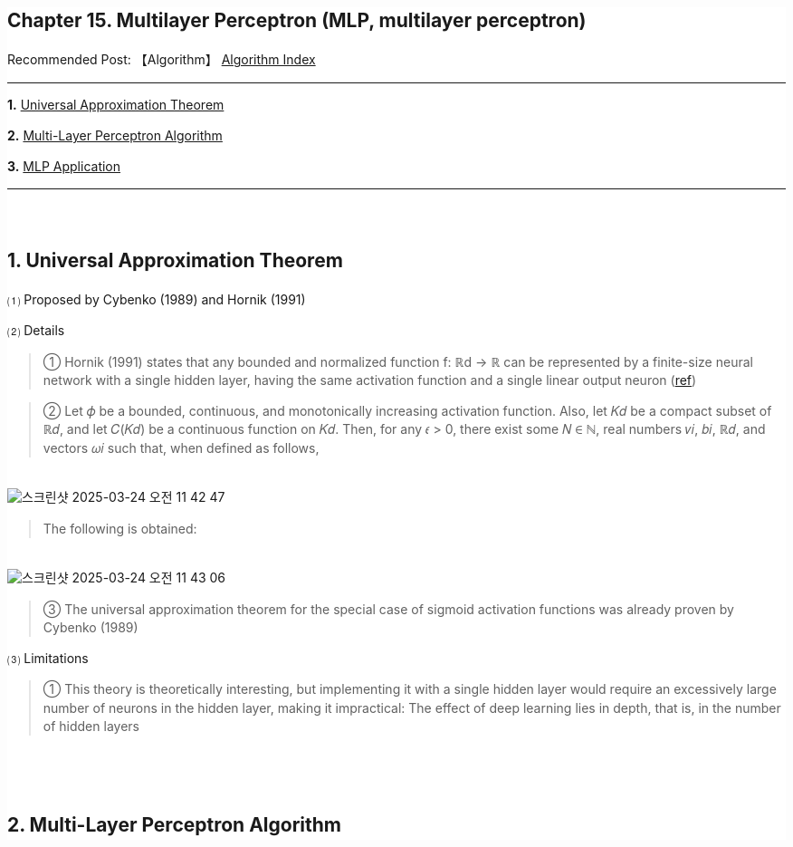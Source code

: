 ## **Chapter 15. Multilayer Perceptron** (MLP, multilayer perceptron)

Recommended Post: 【Algorithm】 [Algorithm Index](https://jb243.github.io/pages/1278)

---

**1.** [Universal Approximation Theorem](#1-universal-approximation-theorem)

**2.** [Multi-Layer Perceptron Algorithm](#2-multi-layer-perceptron-analysis)

**3.** [MLP Application](#3-mlp-application)

---

<br>

## **1\. Universal Approximation Theorem**

⑴ Proposed by Cybenko (1989) and Hornik (1991)

⑵ Details

> ① Hornik (1991) states that any bounded and normalized function f: ℝd → ℝ can be represented by a finite-size neural network with a single hidden layer, having the same activation function and a single linear output neuron ([ref](http://neuralnetworksanddeeplearning.com/chap4.html))

> ② Let 𝜙 be a bounded, continuous, and monotonically increasing activation function. Also, let 𝐾𝑑 be a compact subset of ℝ𝑑, and let 𝐶(𝐾𝑑) be a continuous function on 𝐾𝑑. Then, for any 𝜖 > 0, there exist some 𝑁 ∈ ℕ, real numbers 𝑣𝑖, 𝑏𝑖, ℝ𝑑, and vectors 𝜔𝑖 such that, when defined as follows,

<br>

<img width="257" alt="스크린샷 2025-03-24 오전 11 42 47" src="https://github.com/user-attachments/assets/5d3dc947-5fbb-4b89-b27f-57cf9f20bee4" />

<br>

> The following is obtained:

<br>

<img width="301" alt="스크린샷 2025-03-24 오전 11 43 06" src="https://github.com/user-attachments/assets/3f9cac30-83a1-4833-ac80-cee0813ee6cd" />

<br>

> ③ The universal approximation theorem for the special case of sigmoid activation functions was already proven by Cybenko (1989)

⑶ Limitations

> ① This theory is theoretically interesting, but implementing it with a single hidden layer would require an excessively large number of neurons in the hidden layer, making it impractical: The effect of deep learning lies in depth, that is, in the number of hidden layers

<br>

<br>

## **2\. Multi-Layer Perceptron Algorithm** 
